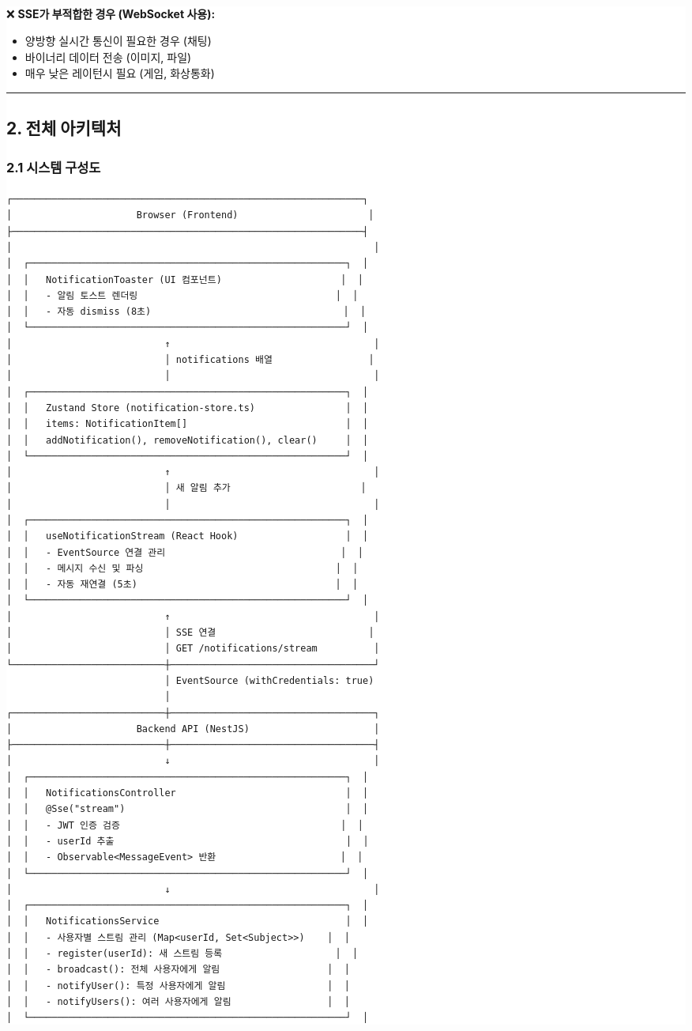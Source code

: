❌ **SSE가 부적합한 경우 (WebSocket 사용):**
- 양방향 실시간 통신이 필요한 경우 (채팅)
- 바이너리 데이터 전송 (이미지, 파일)
- 매우 낮은 레이턴시 필요 (게임, 화상통화)

---

## 2. 전체 아키텍처

### 2.1 시스템 구성도

```
┌──────────────────────────────────────────────────────────────┐
│                      Browser (Frontend)                       │
├──────────────────────────────────────────────────────────────┤
│                                                                │
│  ┌────────────────────────────────────────────────────────┐  │
│  │   NotificationToaster (UI 컴포넌트)                     │  │
│  │   - 알림 토스트 렌더링                                   │  │
│  │   - 자동 dismiss (8초)                                  │  │
│  └────────────────────────────────────────────────────────┘  │
│                           ↑                                    │
│                           │ notifications 배열                 │
│                           │                                    │
│  ┌────────────────────────────────────────────────────────┐  │
│  │   Zustand Store (notification-store.ts)                │  │
│  │   items: NotificationItem[]                            │  │
│  │   addNotification(), removeNotification(), clear()     │  │
│  └────────────────────────────────────────────────────────┘  │
│                           ↑                                    │
│                           │ 새 알림 추가                       │
│                           │                                    │
│  ┌────────────────────────────────────────────────────────┐  │
│  │   useNotificationStream (React Hook)                   │  │
│  │   - EventSource 연결 관리                               │  │
│  │   - 메시지 수신 및 파싱                                  │  │
│  │   - 자동 재연결 (5초)                                   │  │
│  └────────────────────────────────────────────────────────┘  │
│                           ↑                                    │
│                           │ SSE 연결                           │
│                           │ GET /notifications/stream          │
└───────────────────────────┼────────────────────────────────────┘
                            │ EventSource (withCredentials: true)
                            │
┌───────────────────────────┼────────────────────────────────────┐
│                      Backend API (NestJS)                      │
├───────────────────────────┼────────────────────────────────────┤
│                           ↓                                    │
│  ┌────────────────────────────────────────────────────────┐  │
│  │   NotificationsController                              │  │
│  │   @Sse("stream")                                       │  │
│  │   - JWT 인증 검증                                       │  │
│  │   - userId 추출                                         │  │
│  │   - Observable<MessageEvent> 반환                      │  │
│  └────────────────────────────────────────────────────────┘  │
│                           ↓                                    │
│  ┌────────────────────────────────────────────────────────┐  │
│  │   NotificationsService                                 │  │
│  │   - 사용자별 스트림 관리 (Map<userId, Set<Subject>>)    │  │
│  │   - register(userId): 새 스트림 등록                    │  │
│  │   - broadcast(): 전체 사용자에게 알림                   │  │
│  │   - notifyUser(): 특정 사용자에게 알림                  │  │
│  │   - notifyUsers(): 여러 사용자에게 알림                 │  │
│  └────────────────────────────────────────────────────────┘  │
```